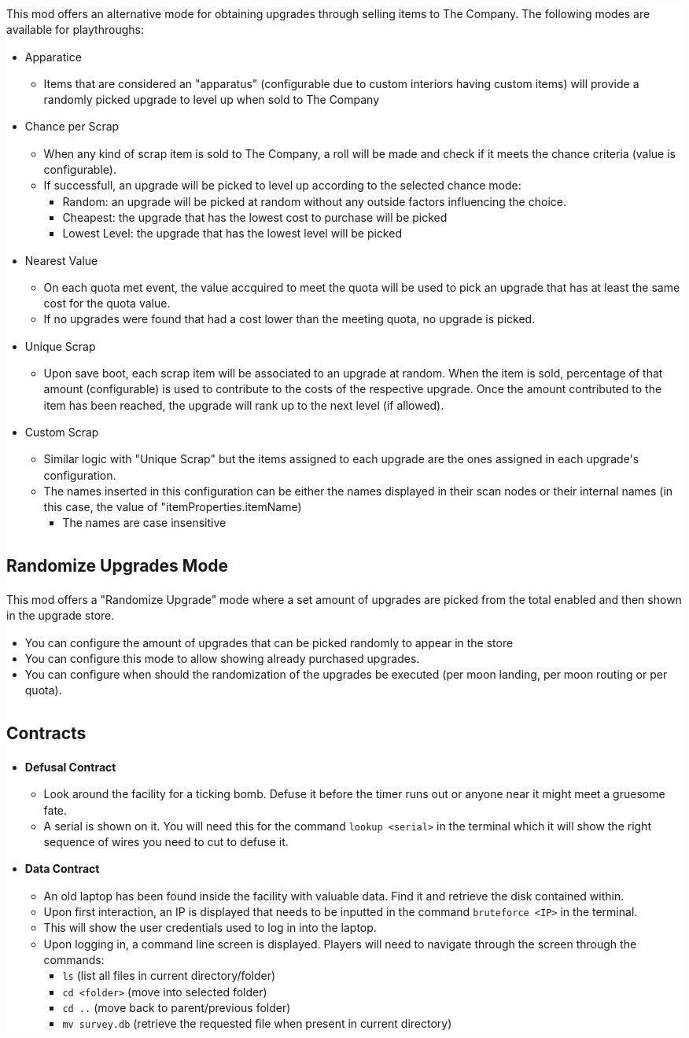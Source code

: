 This mod offers an alternative mode for obtaining upgrades through selling items to The Company. The following modes are available for playthroughs:
* Apparatice
    * Items that are considered an "apparatus" (configurable due to custom interiors having custom items) will provide a randomly picked upgrade to level up when sold to The Company
* Chance per Scrap
    * When any kind of scrap item is sold to The Company, a roll will be made and check if it meets the chance criteria (value is configurable).
    * If successfull, an upgrade will be picked to level up according to the selected chance mode:
        * Random: an upgrade will be picked at random without any outside factors influencing the choice.
        * Cheapest: the upgrade that has the lowest cost to purchase will be picked
        * Lowest Level: the upgrade that has the lowest level will be picked

* Nearest Value
    * On each quota met event, the value accquired to meet the quota will be used to pick an upgrade that has at least the same cost
    for the quota value.
    * If no upgrades were found that had a cost lower than the meeting quota, no upgrade is picked.

* Unique Scrap
    * Upon save boot, each scrap item will be associated to an upgrade at random.
    When the item is sold, percentage of that amount (configurable) is used to contribute to the costs of the respective upgrade.
    Once the amount contributed to the item has been reached, the upgrade will rank up to the next level (if allowed).

* Custom Scrap
    * Similar logic with "Unique Scrap" but the items assigned to each upgrade are the ones assigned in each upgrade's configuration.
    * The names inserted in this configuration can be either the names displayed in their scan nodes or their internal names (in this case, the value of "itemProperties.itemName)
        * The names are case insensitive

## Randomize Upgrades Mode

This mod offers a "Randomize Upgrade" mode where a set amount of upgrades are picked from the total enabled and then shown in the upgrade store.
* You can configure the amount of upgrades that can be picked randomly to appear in the store
* You can configure this mode to allow showing already purchased upgrades.
* You can configure when should the randomization of the upgrades be executed (per moon landing, per moon routing or per quota).

## Contracts
* __Defusal Contract__
    * Look around the facility for a ticking bomb. Defuse it before the timer runs out or anyone near it might meet a gruesome fate.
    * A serial is shown on it. You will need this for the command ``lookup <serial>`` in the terminal which it will show the right sequence of wires you need to cut to defuse it.

* __Data Contract__
    * An old laptop has been found inside the facility with valuable data. Find it and retrieve the disk contained within.
    * Upon first interaction, an IP is displayed that needs to be inputted in the command ``bruteforce <IP>`` in the terminal.
    * This will show the user credentials used to log in into the laptop.
    * Upon logging in, a command line screen is displayed. Players will need to navigate through the screen through the commands:
        *  ``ls`` (list all files in current directory/folder)
        *  ``cd <folder>`` (move into selected folder)
        *  ``cd ..`` (move back to parent/previous folder)
        * ``mv survey.db`` (retrieve the requested file when present in current directory)
